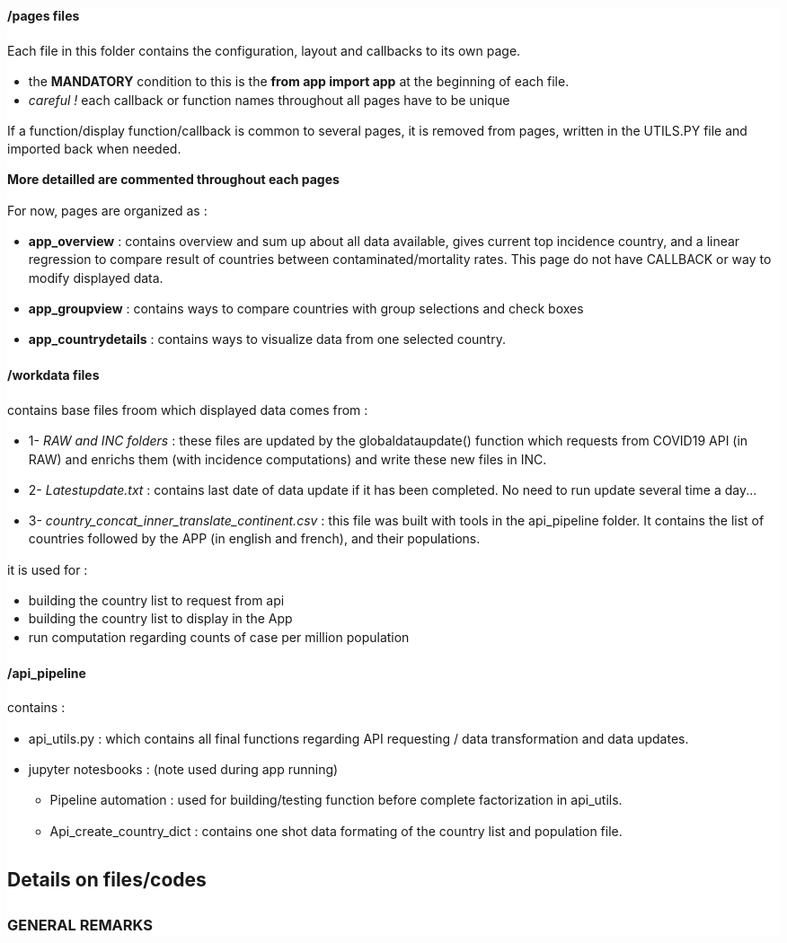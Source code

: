 
#### /pages files

Each file in this folder contains the configuration, layout and callbacks to its own page.
* the **MANDATORY** condition to this is the **from app import app** at the beginning of each file.
* *careful !* each callback or function names throughout all pages have to be unique 

If a function/display function/callback is common to several pages, it is removed from pages, written in the UTILS.PY file and imported back when needed.

**More detailled are commented throughout each pages**

For now, pages are organized as :
* **app_overview** : contains overview and sum up about all data available, gives current top incidence country, and a linear regression to compare result of countries between contaminated/mortality rates. This page do not have CALLBACK or way to modify displayed data.

* **app_groupview** : contains ways to compare countries with group selections and check boxes 

* **app_countrydetails** : contains ways to visualize data from one selected country.

#### /workdata files

contains base files froom which displayed data comes from :

* 1- *RAW and INC folders* : these files are updated by the globaldataupdate() function which requests from COVID19 API (in RAW) and enrichs them (with incidence computations) and write these new files in INC.

* 2- *Latestupdate.txt* : contains last date of data update if it has been completed. No need to run update several time a day...

* 3- *country_concat_inner_translate_continent.csv* : this file was built with tools in the api_pipeline folder. It contains the list of countries followed by the APP (in english and french), and their populations.

it is used for :
* building the country list to request from api 
* building the country list to display in the App
* run computation regarding counts of case per million population


#### /api_pipeline

contains :
* api_utils.py : which contains all final functions regarding API requesting / data transformation and data updates.

* jupyter notesbooks : (note used during app running) 
    * Pipeline automation : used for building/testing function before complete factorization in api_utils. 

    * Api_create_country_dict : contains one shot data formating of the country list and population file.

## Details on files/codes

### GENERAL REMARKS
